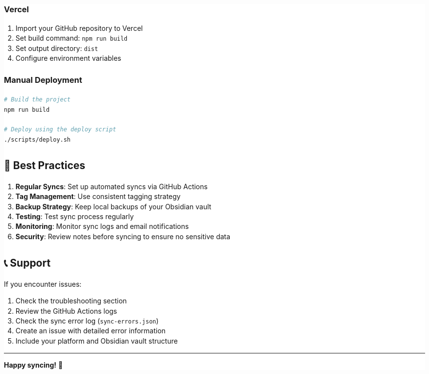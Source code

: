 ### Vercel

1. Import your GitHub repository to Vercel
2. Set build command: `npm run build`
3. Set output directory: `dist`
4. Configure environment variables

### Manual Deployment

```bash
# Build the project
npm run build

# Deploy using the deploy script
./scripts/deploy.sh
```

## 🎯 Best Practices

1. **Regular Syncs**: Set up automated syncs via GitHub Actions
2. **Tag Management**: Use consistent tagging strategy
3. **Backup Strategy**: Keep local backups of your Obsidian vault
4. **Testing**: Test sync process regularly
5. **Monitoring**: Monitor sync logs and email notifications
6. **Security**: Review notes before syncing to ensure no sensitive data

## 📞 Support

If you encounter issues:

1. Check the troubleshooting section
2. Review the GitHub Actions logs
3. Check the sync error log (`sync-errors.json`)
4. Create an issue with detailed error information
5. Include your platform and Obsidian vault structure

---

**Happy syncing!** 🚀 